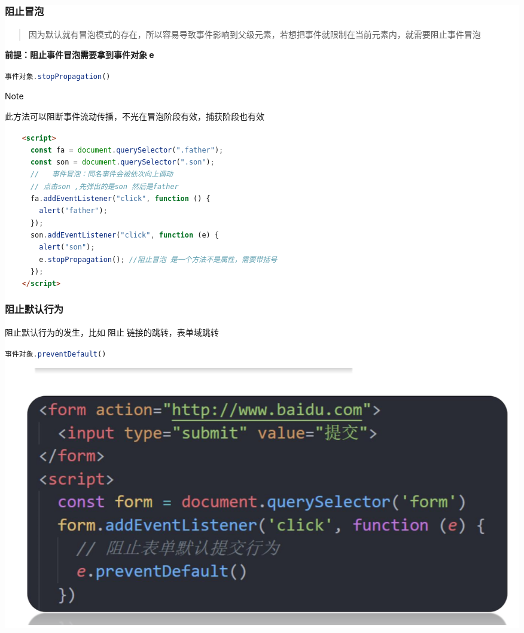 ### 阻止冒泡

> 因为默认就有冒泡模式的存在，所以容易导致事件影响到父级元素，若想把事件就限制在当前元素内，就需要阻止事件冒泡

**前提：阻止事件冒泡需要拿到事件对象 e**

```javascript
事件对象.stopPropagation()
```

> [!NOTE]
>
> 此方法可以阻断事件流动传播，不光在冒泡阶段有效，捕获阶段也有效

```html
    <script>
      const fa = document.querySelector(".father");
      const son = document.querySelector(".son");
      //   事件冒泡：同名事件会被依次向上调动
      // 点击son ,先弹出的是son 然后是father
      fa.addEventListener("click", function () {
        alert("father");
      });
      son.addEventListener("click", function (e) {
        alert("son");
        e.stopPropagation(); //阻止冒泡 是一个方法不是属性，需要带括号
      });
    </script>
```

### 阻止默认行为

阻止默认行为的发生，比如 阻止 链接的跳转，表单域跳转

```javascript
事件对象.preventDefault()
```

![image-20240711160312960](imgFiles\image-20240711160312960.png)
